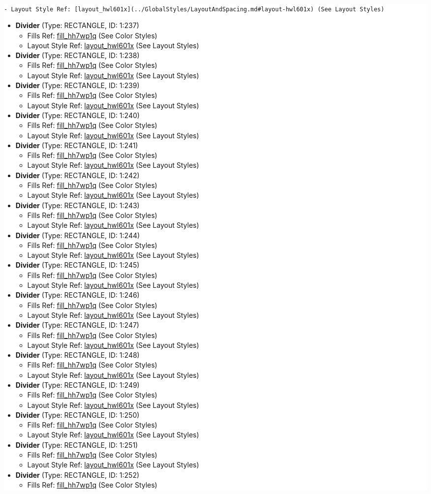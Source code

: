     - Layout Style Ref: [layout_hwl601x](../GlobalStyles/LayoutAndSpacing.md#layout-hwl601x) (See Layout Styles)
  - **Divider** (Type: RECTANGLE, ID: 1:237)
    - Fills Ref: [fill_hh7wp1q](../GlobalStyles/Colors.md#fill-hh7wp1q) (See Color Styles)
    - Layout Style Ref: [layout_hwl601x](../GlobalStyles/LayoutAndSpacing.md#layout-hwl601x) (See Layout Styles)
  - **Divider** (Type: RECTANGLE, ID: 1:238)
    - Fills Ref: [fill_hh7wp1q](../GlobalStyles/Colors.md#fill-hh7wp1q) (See Color Styles)
    - Layout Style Ref: [layout_hwl601x](../GlobalStyles/LayoutAndSpacing.md#layout-hwl601x) (See Layout Styles)
  - **Divider** (Type: RECTANGLE, ID: 1:239)
    - Fills Ref: [fill_hh7wp1q](../GlobalStyles/Colors.md#fill-hh7wp1q) (See Color Styles)
    - Layout Style Ref: [layout_hwl601x](../GlobalStyles/LayoutAndSpacing.md#layout-hwl601x) (See Layout Styles)
  - **Divider** (Type: RECTANGLE, ID: 1:240)
    - Fills Ref: [fill_hh7wp1q](../GlobalStyles/Colors.md#fill-hh7wp1q) (See Color Styles)
    - Layout Style Ref: [layout_hwl601x](../GlobalStyles/LayoutAndSpacing.md#layout-hwl601x) (See Layout Styles)
  - **Divider** (Type: RECTANGLE, ID: 1:241)
    - Fills Ref: [fill_hh7wp1q](../GlobalStyles/Colors.md#fill-hh7wp1q) (See Color Styles)
    - Layout Style Ref: [layout_hwl601x](../GlobalStyles/LayoutAndSpacing.md#layout-hwl601x) (See Layout Styles)
  - **Divider** (Type: RECTANGLE, ID: 1:242)
    - Fills Ref: [fill_hh7wp1q](../GlobalStyles/Colors.md#fill-hh7wp1q) (See Color Styles)
    - Layout Style Ref: [layout_hwl601x](../GlobalStyles/LayoutAndSpacing.md#layout-hwl601x) (See Layout Styles)
  - **Divider** (Type: RECTANGLE, ID: 1:243)
    - Fills Ref: [fill_hh7wp1q](../GlobalStyles/Colors.md#fill-hh7wp1q) (See Color Styles)
    - Layout Style Ref: [layout_hwl601x](../GlobalStyles/LayoutAndSpacing.md#layout-hwl601x) (See Layout Styles)
  - **Divider** (Type: RECTANGLE, ID: 1:244)
    - Fills Ref: [fill_hh7wp1q](../GlobalStyles/Colors.md#fill-hh7wp1q) (See Color Styles)
    - Layout Style Ref: [layout_hwl601x](../GlobalStyles/LayoutAndSpacing.md#layout-hwl601x) (See Layout Styles)
  - **Divider** (Type: RECTANGLE, ID: 1:245)
    - Fills Ref: [fill_hh7wp1q](../GlobalStyles/Colors.md#fill-hh7wp1q) (See Color Styles)
    - Layout Style Ref: [layout_hwl601x](../GlobalStyles/LayoutAndSpacing.md#layout-hwl601x) (See Layout Styles)
  - **Divider** (Type: RECTANGLE, ID: 1:246)
    - Fills Ref: [fill_hh7wp1q](../GlobalStyles/Colors.md#fill-hh7wp1q) (See Color Styles)
    - Layout Style Ref: [layout_hwl601x](../GlobalStyles/LayoutAndSpacing.md#layout-hwl601x) (See Layout Styles)
  - **Divider** (Type: RECTANGLE, ID: 1:247)
    - Fills Ref: [fill_hh7wp1q](../GlobalStyles/Colors.md#fill-hh7wp1q) (See Color Styles)
    - Layout Style Ref: [layout_hwl601x](../GlobalStyles/LayoutAndSpacing.md#layout-hwl601x) (See Layout Styles)
  - **Divider** (Type: RECTANGLE, ID: 1:248)
    - Fills Ref: [fill_hh7wp1q](../GlobalStyles/Colors.md#fill-hh7wp1q) (See Color Styles)
    - Layout Style Ref: [layout_hwl601x](../GlobalStyles/LayoutAndSpacing.md#layout-hwl601x) (See Layout Styles)
  - **Divider** (Type: RECTANGLE, ID: 1:249)
    - Fills Ref: [fill_hh7wp1q](../GlobalStyles/Colors.md#fill-hh7wp1q) (See Color Styles)
    - Layout Style Ref: [layout_hwl601x](../GlobalStyles/LayoutAndSpacing.md#layout-hwl601x) (See Layout Styles)
  - **Divider** (Type: RECTANGLE, ID: 1:250)
    - Fills Ref: [fill_hh7wp1q](../GlobalStyles/Colors.md#fill-hh7wp1q) (See Color Styles)
    - Layout Style Ref: [layout_hwl601x](../GlobalStyles/LayoutAndSpacing.md#layout-hwl601x) (See Layout Styles)
  - **Divider** (Type: RECTANGLE, ID: 1:251)
    - Fills Ref: [fill_hh7wp1q](../GlobalStyles/Colors.md#fill-hh7wp1q) (See Color Styles)
    - Layout Style Ref: [layout_hwl601x](../GlobalStyles/LayoutAndSpacing.md#layout-hwl601x) (See Layout Styles)
  - **Divider** (Type: RECTANGLE, ID: 1:252)
    - Fills Ref: [fill_hh7wp1q](../GlobalStyles/Colors.md#fill-hh7wp1q) (See Color Styles)